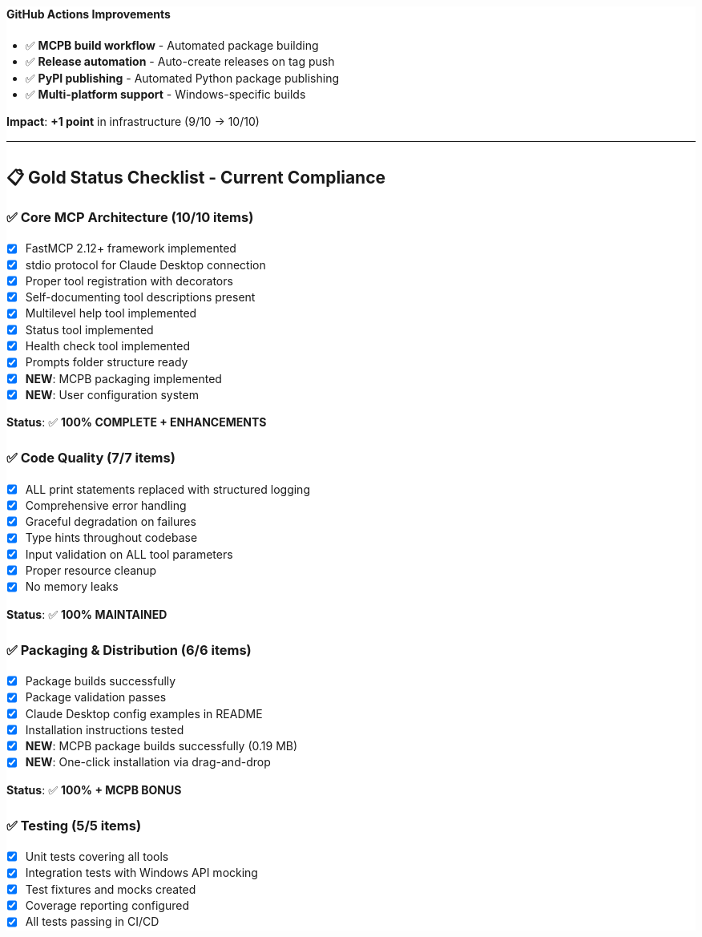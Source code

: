 #### GitHub Actions Improvements
- ✅ **MCPB build workflow** - Automated package building
- ✅ **Release automation** - Auto-create releases on tag push
- ✅ **PyPI publishing** - Automated Python package publishing
- ✅ **Multi-platform support** - Windows-specific builds

**Impact**: **+1 point** in infrastructure (9/10 → 10/10)

---

## 📋 Gold Status Checklist - Current Compliance

### ✅ Core MCP Architecture (10/10 items)
- [x] FastMCP 2.12+ framework implemented
- [x] stdio protocol for Claude Desktop connection
- [x] Proper tool registration with decorators
- [x] Self-documenting tool descriptions present
- [x] Multilevel help tool implemented
- [x] Status tool implemented
- [x] Health check tool implemented
- [x] Prompts folder structure ready
- [x] **NEW**: MCPB packaging implemented
- [x] **NEW**: User configuration system

**Status**: ✅ **100% COMPLETE + ENHANCEMENTS**

### ✅ Code Quality (7/7 items)
- [x] ALL print statements replaced with structured logging
- [x] Comprehensive error handling
- [x] Graceful degradation on failures
- [x] Type hints throughout codebase
- [x] Input validation on ALL tool parameters
- [x] Proper resource cleanup
- [x] No memory leaks

**Status**: ✅ **100% MAINTAINED**

### ✅ Packaging & Distribution (6/6 items)
- [x] Package builds successfully
- [x] Package validation passes
- [x] Claude Desktop config examples in README
- [x] Installation instructions tested
- [x] **NEW**: MCPB package builds successfully (0.19 MB)
- [x] **NEW**: One-click installation via drag-and-drop

**Status**: ✅ **100% + MCPB BONUS**

### ✅ Testing (5/5 items)
- [x] Unit tests covering all tools
- [x] Integration tests with Windows API mocking
- [x] Test fixtures and mocks created
- [x] Coverage reporting configured
- [x] All tests passing in CI/CD
